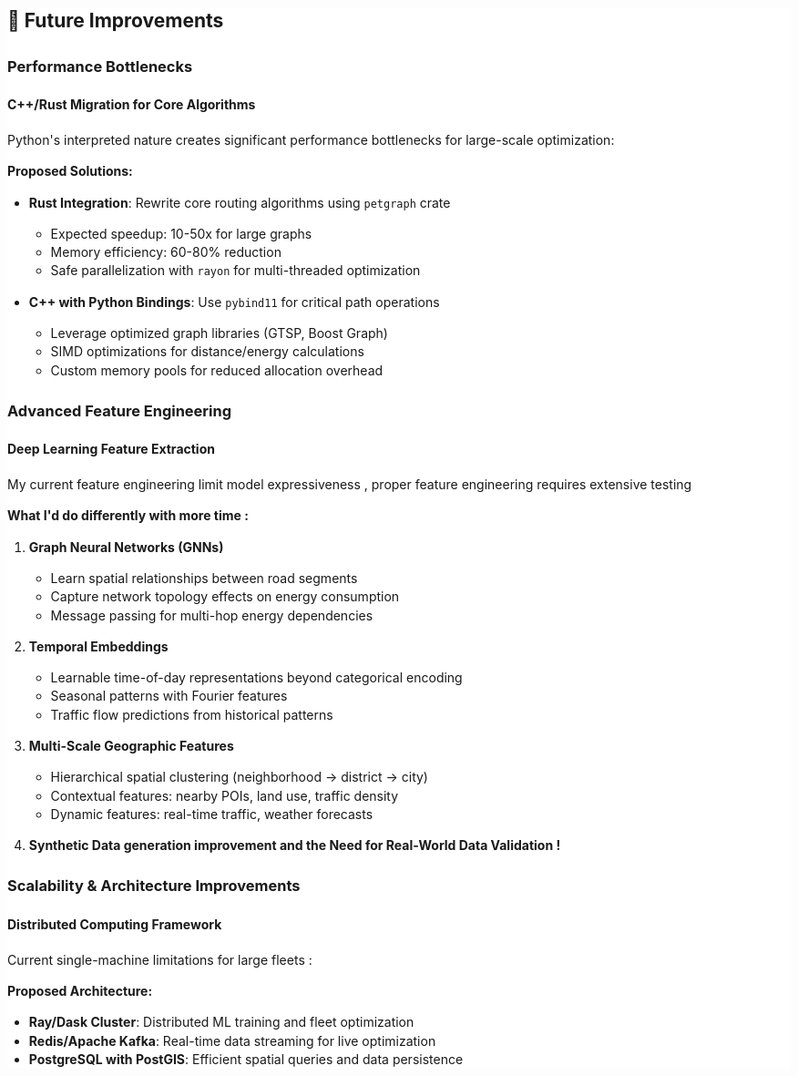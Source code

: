 ## 🚀 Future Improvements

### Performance Bottlenecks

#### **C++/Rust Migration for Core Algorithms**
Python's interpreted nature creates significant performance bottlenecks for large-scale optimization:



**Proposed Solutions:**
- **Rust Integration**: Rewrite core routing algorithms using `petgraph` crate
  - Expected speedup: 10-50x for large graphs
  - Memory efficiency: 60-80% reduction
  - Safe parallelization with `rayon` for multi-threaded optimization
  
- **C++ with Python Bindings**: Use `pybind11` for critical path operations
  - Leverage optimized graph libraries (GTSP, Boost Graph)
  - SIMD optimizations for distance/energy calculations
  - Custom memory pools for reduced allocation overhead


### Advanced Feature Engineering

#### **Deep Learning Feature Extraction**

My current feature engineering limit model expressiveness , 
proper feature engineering requires extensive testing 



**What I'd do differently with more time :**

1. **Graph Neural Networks (GNNs)**
   - Learn spatial relationships between road segments
   - Capture network topology effects on energy consumption
   - Message passing for multi-hop energy dependencies

2. **Temporal Embeddings**
   - Learnable time-of-day representations beyond categorical encoding
   - Seasonal patterns with Fourier features
   - Traffic flow predictions from historical patterns

3. **Multi-Scale Geographic Features**
   - Hierarchical spatial clustering (neighborhood → district → city)
   - Contextual features: nearby POIs, land use, traffic density
   - Dynamic features: real-time traffic, weather forecasts

4. **Synthetic Data generation improvement and the Need for Real-World Data Validation !**

### Scalability & Architecture Improvements

#### **Distributed Computing Framework**
Current single-machine limitations for large fleets :

**Proposed Architecture:**
- **Ray/Dask Cluster**: Distributed ML training and fleet optimization
- **Redis/Apache Kafka**: Real-time data streaming for live optimization  
- **PostgreSQL with PostGIS**: Efficient spatial queries and data persistence
